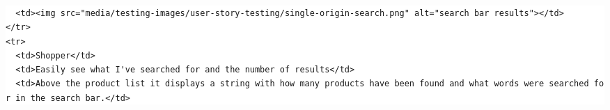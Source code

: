       <td><img src="media/testing-images/user-story-testing/single-origin-search.png" alt="search bar results"></td>
    </tr>
    <tr>
      <td>Shopper</td>
      <td>Easily see what I've searched for and the number of results</td>
      <td>Above the product list it displays a string with how many products have been found and what words were searched for in the search bar.</td>